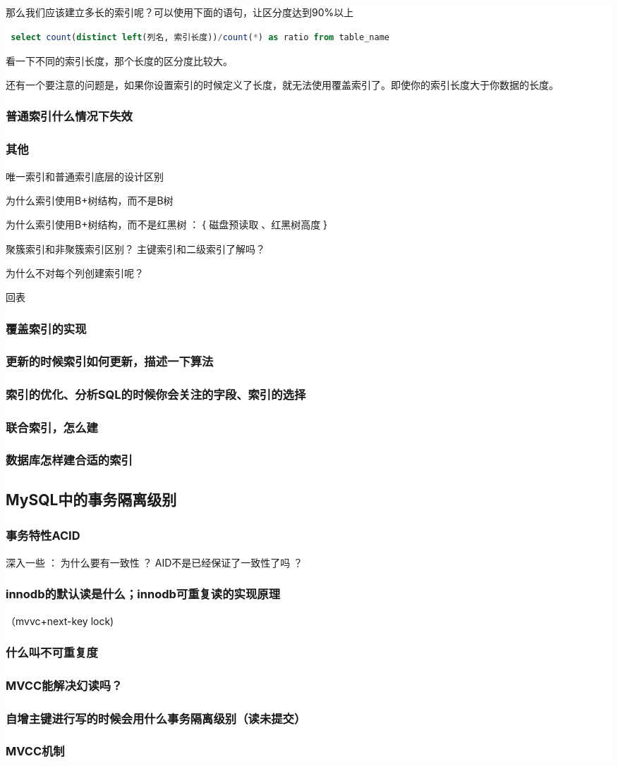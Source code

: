 那么我们应该建立多长的索引呢？可以使用下面的语句，让区分度达到90%以上

```sql
 select count(distinct left(列名, 索引长度))/count(*) as ratio from table_name
```

看一下不同的索引长度，那个长度的区分度比较大。

还有一个要注意的问题是，如果你设置索引的时候定义了长度，就无法使用覆盖索引了。即使你的索引长度大于你数据的长度。

### 普通索引什么情况下失效

### 其他

唯一索引和普通索引底层的设计区别

为什么索引使用B+树结构，而不是B树

为什么索引使用B+树结构，而不是红黑树 ： {  磁盘预读取 、红黑树高度 }

聚簇索引和非聚簇索引区别？ 主键索引和二级索引了解吗？

为什么不对每个列创建索引呢？

回表

### 覆盖索引的实现

### 更新的时候索引如何更新，描述一下算法

### 索引的优化、分析SQL的时候你会关注的字段、索引的选择

### 联合索引，怎么建

### 数据库怎样建合适的索引

## MySQL中的事务隔离级别

### 事务特性ACID

深入一些 ： 为什么要有一致性 ？ AID不是已经保证了一致性了吗 ？

### innodb的默认读是什么；innodb可重复读的实现原理

（mvvc+next-key lock)

### 什么叫不可重复度

### MVCC能解决幻读吗？

### 自增主键进行写的时候会用什么事务隔离级别（读未提交）

###  MVCC机制
